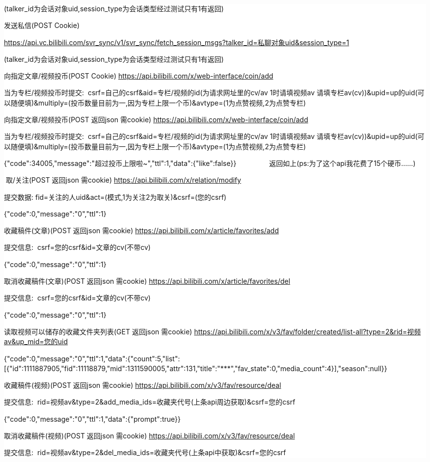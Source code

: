 (talker_id为会话对象uid,session_type为会话类型经过测试只有1有返回)

发送私信(POST Cookie)

https://api.vc.bilibili.com/svr_sync/v1/svr_sync/fetch_session_msgs?talker_id=私聊对象uid&session_type=1

(talker_id为会话对象uid,session_type为会话类型经过测试只有1有返回)

向指定文章/视频投币(POST Cookie)
https://api.bilibili.com/x/web-interface/coin/add

当为专栏/视频投币时提交:  csrf=自己的csrf&aid=专栏/视频的id(为请求网址里的cv/av 1时请填视频av 请填专栏av(cv))&upid=up的uid(可以随便填)&multiply=(投币数量目前为一,因为专栏上限一个币)&avtype=(1为点赞视频,2为点赞专栏)

向指定文章/视频投币(POST 返回json 需cookie)
https://api.bilibili.com/x/web-interface/coin/add

当为专栏/视频投币时提交:  csrf=自己的csrf&aid=专栏/视频的id(为请求网址里的cv/av 1时请填视频av 请填专栏av(cv))&upid=up的uid(可以随便填)&multiply=(投币数量目前为一,因为专栏上限一个币)&avtype=(1为点赞视频,2为点赞专栏)

{"code":34005,"message":"超过投币上限啦~","ttl":1,"data":{"like":false}}
                返回如上(ps:为了这个api我花费了15个硬币……)

 取/关注(POST 返回json 需cookie)
https://api.bilibili.com/x/relation/modify

提交数据: fid=关注的人uid&act=(模式,1为关注2为取关)&csrf=(您的csrf)

{"code":0,"message":"0","ttl":1}

收藏稿件(文章)(POST 返回json 需cookie)
https://api.bilibili.com/x/article/favorites/add

提交信息:  csrf=您的csrf&id=文章的cv(不带cv)

{"code":0,"message":"0","ttl":1}

取消收藏稿件(文章)(POST 返回json 需cookie)
https://api.bilibili.com/x/article/favorites/del

提交信息:  csrf=您的csrf&id=文章的cv(不带cv)

{"code":0,"message":"0","ttl":1}

读取视频可以储存的收藏文件夹列表(GET 返回json 需cookie)
https://api.bilibili.com/x/v3/fav/folder/created/list-all?type=2&rid=视频av&up_mid=您的uid

{"code":0,"message":"0","ttl":1,"data":{"count":5,"list":[{"id":1111887905,"fid":11118879,"mid":1311590005,"attr":131,"title":"***","fav_state":0,"media_count":4}],"season":null}}

收藏稿件(视频)(POST 返回json 需cookie)
https://api.bilibili.com/x/v3/fav/resource/deal

提交信息:  rid=视频av&type=2&add_media_ids=收藏夹代号(上条api周边获取)&csrf=您的csrf

{"code":0,"message":"0","ttl":1,"data":{"prompt":true}}

取消收藏稿件(视频)(POST 返回json 需cookie)
https://api.bilibili.com/x/v3/fav/resource/deal

提交信息:  rid=视频av&type=2&del_media_ids=收藏夹代号(上条api中获取)&csrf=您的csrf
